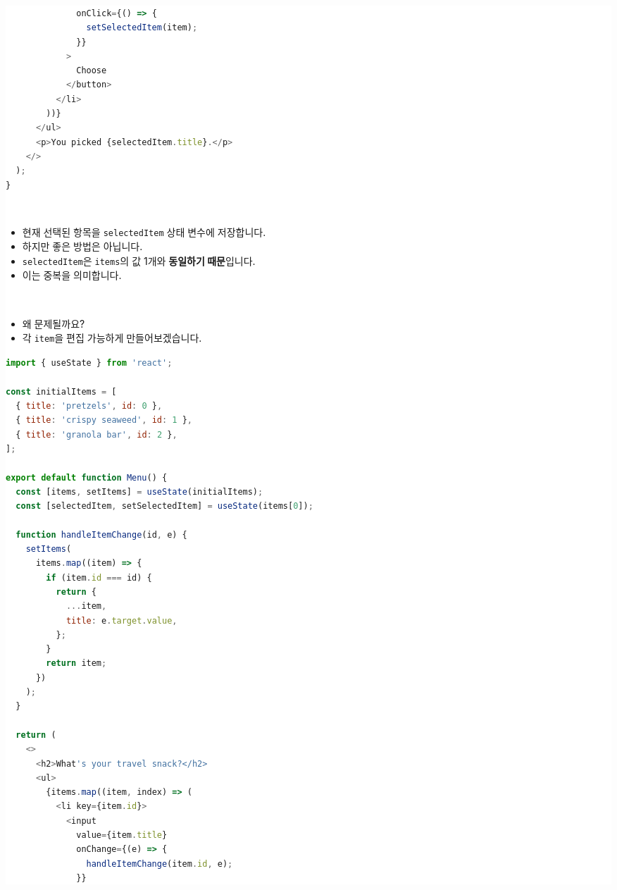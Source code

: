 ```js
              onClick={() => {
                setSelectedItem(item);
              }}
            >
              Choose
            </button>
          </li>
        ))}
      </ul>
      <p>You picked {selectedItem.title}.</p>
    </>
  );
}
```

<br>

- 현재 선택된 항목을 `selectedItem` 상태 변수에 저장합니다.
- 하지만 좋은 방법은 아닙니다.
- `selectedItem`은 `items`의 값 1개와 **동일하기 때문**입니다.
- 이는 중복을 의미합니다.

<br>

- 왜 문제될까요?
- 각 `item`을 편집 가능하게 만들어보겠습니다.

```js
import { useState } from 'react';

const initialItems = [
  { title: 'pretzels', id: 0 },
  { title: 'crispy seaweed', id: 1 },
  { title: 'granola bar', id: 2 },
];

export default function Menu() {
  const [items, setItems] = useState(initialItems);
  const [selectedItem, setSelectedItem] = useState(items[0]);

  function handleItemChange(id, e) {
    setItems(
      items.map((item) => {
        if (item.id === id) {
          return {
            ...item,
            title: e.target.value,
          };
        }
        return item;
      })
    );
  }

  return (
    <>
      <h2>What's your travel snack?</h2>
      <ul>
        {items.map((item, index) => (
          <li key={item.id}>
            <input
              value={item.title}
              onChange={(e) => {
                handleItemChange(item.id, e);
              }}
```
